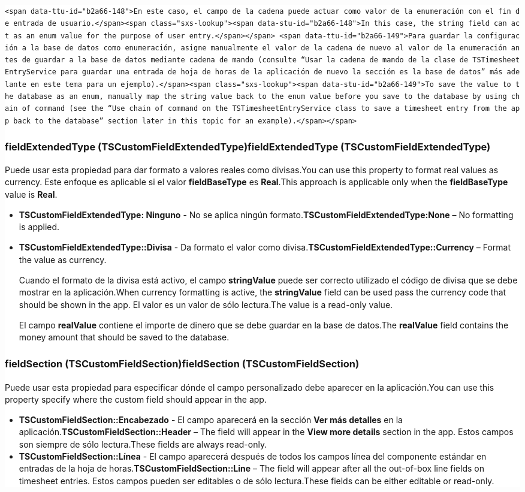     <span data-ttu-id="b2a66-148">En este caso, el campo de la cadena puede actuar como valor de la enumeración con el fin de entrada de usuario.</span><span class="sxs-lookup"><span data-stu-id="b2a66-148">In this case, the string field can act as an enum value for the purpose of user entry.</span></span> <span data-ttu-id="b2a66-149">Para guardar la configuración a la base de datos como enumeración, asigne manualmente el valor de la cadena de nuevo al valor de la enumeración antes de guardar a la base de datos mediante cadena de mando (consulte “Usar la cadena de mando de la clase de TSTimesheetEntryService para guardar una entrada de hoja de horas de la aplicación de nuevo la sección es la base de datos” más adelante en este tema para un ejemplo).</span><span class="sxs-lookup"><span data-stu-id="b2a66-149">To save the value to the database as an enum, manually map the string value back to the enum value before you save to the database by using chain of command (see the “Use chain of command on the TSTimesheetEntryService class to save a timesheet entry from the app back to the database” section later in this topic for an example).</span></span>

### <a name="fieldextendedtype-tscustomfieldextendedtype"></a><span data-ttu-id="b2a66-150">fieldExtendedType (TSCustomFieldExtendedType)</span><span class="sxs-lookup"><span data-stu-id="b2a66-150">fieldExtendedType (TSCustomFieldExtendedType)</span></span>

<span data-ttu-id="b2a66-151">Puede usar esta propiedad para dar formato a valores reales como divisas.</span><span class="sxs-lookup"><span data-stu-id="b2a66-151">You can use this property to format real values as currency.</span></span> <span data-ttu-id="b2a66-152">Este enfoque es aplicable si el valor **fieldBaseType** es **Real**.</span><span class="sxs-lookup"><span data-stu-id="b2a66-152">This approach is applicable only when the **fieldBaseType** value is **Real**.</span></span>

- <span data-ttu-id="b2a66-153">**TSCustomFieldExtendedType: Ninguno** - No se aplica ningún formato.</span><span class="sxs-lookup"><span data-stu-id="b2a66-153">**TSCustomFieldExtendedType:None** – No formatting is applied.</span></span>
- <span data-ttu-id="b2a66-154">**TSCustomFieldExtendedType::Divisa** - Da formato el valor como divisa.</span><span class="sxs-lookup"><span data-stu-id="b2a66-154">**TSCustomFieldExtendedType::Currency** – Format the value as currency.</span></span>

    <span data-ttu-id="b2a66-155">Cuando el formato de la divisa está activo, el campo **stringValue** puede ser correcto utilizado el código de divisa que se debe mostrar en la aplicación.</span><span class="sxs-lookup"><span data-stu-id="b2a66-155">When currency formatting is active, the **stringValue** field can be used pass the currency code that should be shown in the app.</span></span> <span data-ttu-id="b2a66-156">El valor es un valor de sólo lectura.</span><span class="sxs-lookup"><span data-stu-id="b2a66-156">The value is a read-only value.</span></span>

    <span data-ttu-id="b2a66-157">El campo **realValue** contiene el importe de dinero que se debe guardar en la base de datos.</span><span class="sxs-lookup"><span data-stu-id="b2a66-157">The **realValue** field contains the money amount that should be saved to the database.</span></span>

### <a name="fieldsection-tscustomfieldsection"></a><span data-ttu-id="b2a66-158">fieldSection (TSCustomFieldSection)</span><span class="sxs-lookup"><span data-stu-id="b2a66-158">fieldSection (TSCustomFieldSection)</span></span>

<span data-ttu-id="b2a66-159">Puede usar esta propiedad para especificar dónde el campo personalizado debe aparecer en la aplicación.</span><span class="sxs-lookup"><span data-stu-id="b2a66-159">You can use this property specify where the custom field should appear in the app.</span></span>

- <span data-ttu-id="b2a66-160">**TSCustomFieldSection::Encabezado** - El campo aparecerá en la sección **Ver más detalles** en la aplicación.</span><span class="sxs-lookup"><span data-stu-id="b2a66-160">**TSCustomFieldSection::Header** – The field will appear in the **View more details** section in the app.</span></span> <span data-ttu-id="b2a66-161">Estos campos son siempre de sólo lectura.</span><span class="sxs-lookup"><span data-stu-id="b2a66-161">These fields are always read-only.</span></span>
- <span data-ttu-id="b2a66-162">**TSCustomFieldSection::Línea** - El campo aparecerá después de todos los campos línea del componente estándar en entradas de la hoja de horas.</span><span class="sxs-lookup"><span data-stu-id="b2a66-162">**TSCustomFieldSection::Line** – The field will appear after all the out-of-box line fields on timesheet entries.</span></span> <span data-ttu-id="b2a66-163">Estos campos pueden ser editables o de sólo lectura.</span><span class="sxs-lookup"><span data-stu-id="b2a66-163">These fields can be either editable or read-only.</span></span>

